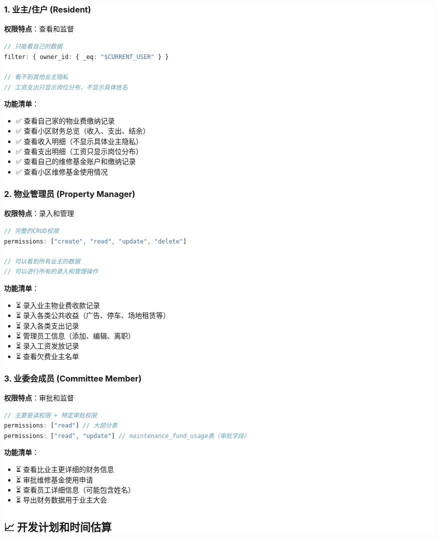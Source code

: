 ### 1. 业主/住户 (Resident)
**权限特点**：查看和监督
```typescript
// 只能看自己的数据
filter: { owner_id: { _eq: "$CURRENT_USER" } }

// 看不到其他业主隐私
// 工资支出只显示岗位分布，不显示具体姓名
```

**功能清单**：
- ✅ 查看自己家的物业费缴纳记录
- ✅ 查看小区财务总览（收入、支出、结余）
- ✅ 查看收入明细（不显示具体业主隐私）
- ✅ 查看支出明细（工资只显示岗位分布）
- ✅ 查看自己的维修基金账户和缴纳记录
- ✅ 查看小区维修基金使用情况

### 2. 物业管理员 (Property Manager)
**权限特点**：录入和管理
```typescript
// 完整的CRUD权限
permissions: ["create", "read", "update", "delete"]

// 可以看到所有业主的数据
// 可以进行所有的录入和管理操作
```

**功能清单**：
- ⏳ 录入业主物业费收款记录
- ⏳ 录入各类公共收益（广告、停车、场地租赁等）
- ⏳ 录入各类支出记录
- ⏳ 管理员工信息（添加、编辑、离职）
- ⏳ 录入工资发放记录
- ⏳ 查看欠费业主名单

### 3. 业委会成员 (Committee Member)
**权限特点**：审批和监督
```typescript
// 主要是读权限 + 特定审批权限
permissions: ["read"] // 大部分表
permissions: ["read", "update"] // maintenance_fund_usage表（审批字段）
```

**功能清单**：
- ⏳ 查看比业主更详细的财务信息
- ⏳ 审批维修基金使用申请
- ⏳ 查看员工详细信息（可能包含姓名）
- ⏳ 导出财务数据用于业主大会

## 📈 开发计划和时间估算
